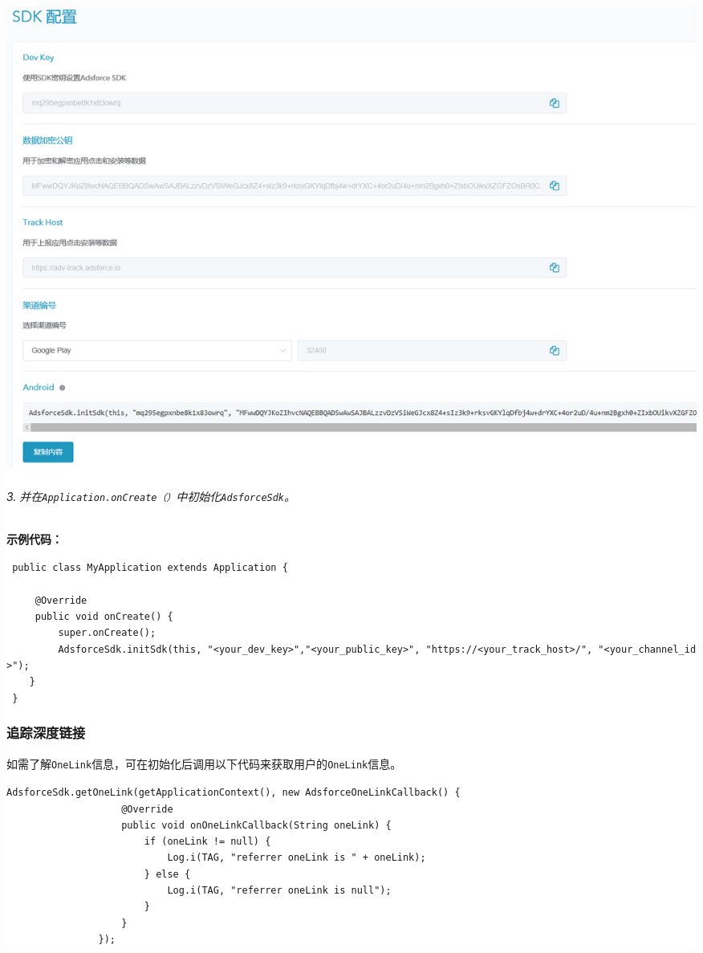 ![SDK3](SDK3.png)

###### 3. 并在`Application.onCreate（）`中初始化`AdsforceSdk`。

 **示例代码：**


     public class MyApplication extends Application {
     
         @Override
         public void onCreate() {
             super.onCreate();
             AdsforceSdk.initSdk(this, "<your_dev_key>","<your_public_key>", "https://<your_track_host>/", "<your_channel_id>");
     	}
     }



### **追踪深度链接**

如需了解`OneLink`信息，可在初始化后调用以下代码来获取用户的`OneLink`信息。

    AdsforceSdk.getOneLink(getApplicationContext(), new AdsforceOneLinkCallback() {
                        @Override
                        public void onOneLinkCallback(String oneLink) {
                            if (oneLink != null) {
                                Log.i(TAG, "referrer oneLink is " + oneLink);
                            } else {
                                Log.i(TAG, "referrer oneLink is null");
                            }
                        }
                    });
